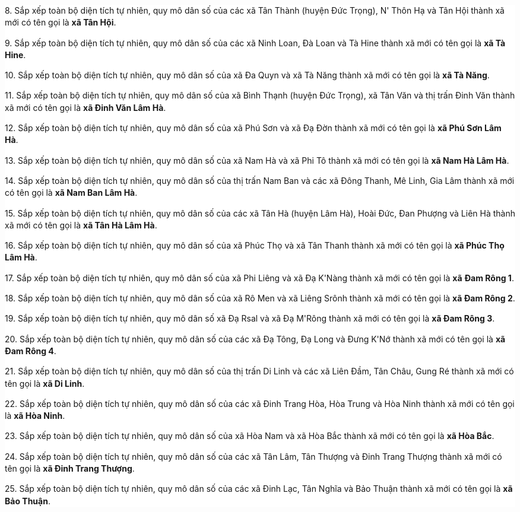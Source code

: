 8\. Sắp xếp toàn bộ diện tích tự nhiên, quy mô dân số của các xã Tân
Thành (huyện Đức Trọng), N' Thôn Hạ và Tân Hội thành xã mới có tên gọi
là **xã Tân Hội**.

9\. Sắp xếp toàn bộ diện tích tự nhiên, quy mô dân số của các xã Ninh
Loan, Đà Loan và Tà Hine thành xã mới có tên gọi là **xã Tà Hine**.

10\. Sắp xếp toàn bộ diện tích tự nhiên, quy mô dân số của xã Đa Quyn và
xã Tà Năng thành xã mới có tên gọi là **xã Tà Năng**.

11\. Sắp xếp toàn bộ diện tích tự nhiên, quy mô dân số của xã Bình Thạnh
(huyện Đức Trọng), xã Tân Văn và thị trấn Đinh Văn thành xã mới có tên
gọi là **xã Đinh Văn Lâm Hà**.

12\. Sắp xếp toàn bộ diện tích tự nhiên, quy mô dân số của xã Phú Sơn và
xã Đạ Đờn thành xã mới có tên gọi là **xã Phú Sơn Lâm Hà**.

13\. Sắp xếp toàn bộ diện tích tự nhiên, quy mô dân số của xã Nam Hà và
xã Phi Tô thành xã mới có tên gọi là **xã Nam Hà Lâm Hà**.

14\. Sắp xếp toàn bộ diện tích tự nhiên, quy mô dân số của thị trấn Nam
Ban và các xã Đông Thanh, Mê Linh, Gia Lâm thành xã mới có tên gọi là
**xã Nam Ban Lâm Hà**.

15\. Sắp xếp toàn bộ diện tích tự nhiên, quy mô dân số của các xã Tân Hà
(huyện Lâm Hà), Hoài Đức, Đan Phượng và Liên Hà thành xã mới có tên gọi
là **xã Tân Hà Lâm Hà**.

16\. Sắp xếp toàn bộ diện tích tự nhiên, quy mô dân số của xã Phúc Thọ
và xã Tân Thanh thành xã mới có tên gọi là **xã Phúc Thọ Lâm Hà**.

17\. Sắp xếp toàn bộ diện tích tự nhiên, quy mô dân số của xã Phi Liêng
và xã Đạ K'Nàng thành xã mới có tên gọi là **xã** **Đam Rông 1**.

18\. Sắp xếp toàn bộ diện tích tự nhiên, quy mô dân số của xã Rô Men và
xã Liêng Srônh thành xã mới có tên gọi là **xã Đam Rông 2**.

19\. Sắp xếp toàn bộ diện tích tự nhiên, quy mô dân số xã Đạ Rsal và xã
Đạ M'Rông thành xã mới có tên gọi là **xã Đam Rông 3**.

20\. Sắp xếp toàn bộ diện tích tự nhiên, quy mô dân số của các xã Đạ
Tông, Đạ Long và Đưng K'Nớ thành xã mới có tên gọi là **xã Đam Rông 4**.

21\. Sắp xếp toàn bộ diện tích tự nhiên, quy mô dân số của thị trấn Di
Linh và các xã Liên Đầm, Tân Châu, Gung Ré thành xã mới có tên gọi là
**xã Di Linh**.

22\. Sắp xếp toàn bộ diện tích tự nhiên, quy mô dân số của các xã Đinh
Trang Hòa, Hòa Trung và Hòa Ninh thành xã mới có tên gọi là **xã Hòa
Ninh**.

23\. Sắp xếp toàn bộ diện tích tự nhiên, quy mô dân số của xã Hòa Nam và
xã Hòa Bắc thành xã mới có tên gọi là **xã Hòa Bắc**.

24\. Sắp xếp toàn bộ diện tích tự nhiên, quy mô dân số của các xã Tân
Lâm, Tân Thượng và Đinh Trang Thượng thành xã mới có tên gọi là **xã
Đinh Trang Thượng**.

25\. Sắp xếp toàn bộ diện tích tự nhiên, quy mô dân số của các xã Đinh
Lạc, Tân Nghĩa và Bảo Thuận thành xã mới có tên gọi là **xã Bảo Thuận**.
